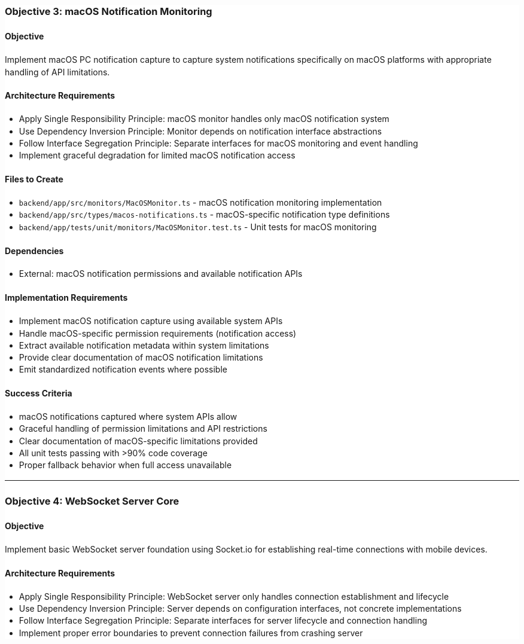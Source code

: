 
### Objective 3: macOS Notification Monitoring

#### Objective

Implement macOS PC notification capture to capture system notifications specifically on macOS platforms with appropriate handling of API limitations.

#### Architecture Requirements

- Apply Single Responsibility Principle: macOS monitor handles only macOS notification system
- Use Dependency Inversion Principle: Monitor depends on notification interface abstractions
- Follow Interface Segregation Principle: Separate interfaces for macOS monitoring and event handling
- Implement graceful degradation for limited macOS notification access

#### Files to Create

- `backend/app/src/monitors/MacOSMonitor.ts` - macOS notification monitoring implementation
- `backend/app/src/types/macos-notifications.ts` - macOS-specific notification type definitions
- `backend/app/tests/unit/monitors/MacOSMonitor.test.ts` - Unit tests for macOS monitoring

#### Dependencies

- External: macOS notification permissions and available notification APIs

#### Implementation Requirements

- Implement macOS notification capture using available system APIs
- Handle macOS-specific permission requirements (notification access)
- Extract available notification metadata within system limitations
- Provide clear documentation of macOS notification limitations
- Emit standardized notification events where possible

#### Success Criteria

- macOS notifications captured where system APIs allow
- Graceful handling of permission limitations and API restrictions
- Clear documentation of macOS-specific limitations provided
- All unit tests passing with >90% code coverage
- Proper fallback behavior when full access unavailable

---

### Objective 4: WebSocket Server Core

#### Objective

Implement basic WebSocket server foundation using Socket.io for establishing real-time connections with mobile devices.

#### Architecture Requirements

- Apply Single Responsibility Principle: WebSocket server only handles connection establishment and lifecycle
- Use Dependency Inversion Principle: Server depends on configuration interfaces, not concrete implementations
- Follow Interface Segregation Principle: Separate interfaces for server lifecycle and connection handling
- Implement proper error boundaries to prevent connection failures from crashing server
